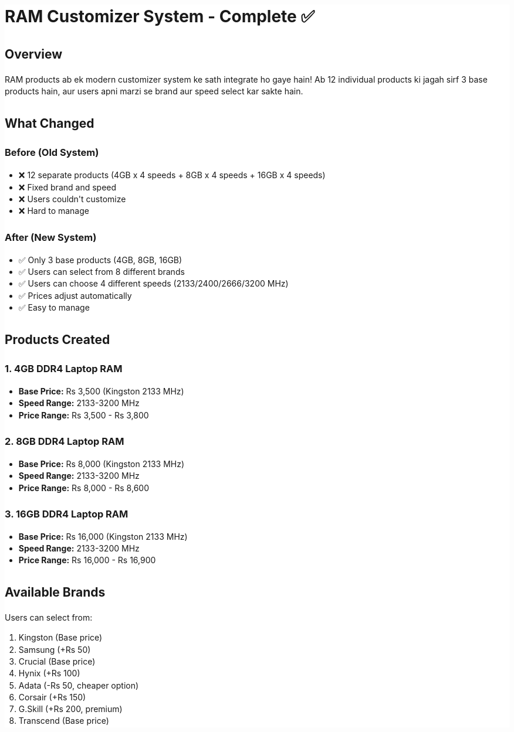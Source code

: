 # RAM Customizer System - Complete ✅

## Overview
RAM products ab ek modern customizer system ke sath integrate ho gaye hain! Ab 12 individual products ki jagah sirf 3 base products hain, aur users apni marzi se brand aur speed select kar sakte hain.

## What Changed

### Before (Old System)
- ❌ 12 separate products (4GB x 4 speeds + 8GB x 4 speeds + 16GB x 4 speeds)
- ❌ Fixed brand and speed
- ❌ Users couldn't customize
- ❌ Hard to manage

### After (New System)
- ✅ Only 3 base products (4GB, 8GB, 16GB)
- ✅ Users can select from 8 different brands
- ✅ Users can choose 4 different speeds (2133/2400/2666/3200 MHz)
- ✅ Prices adjust automatically
- ✅ Easy to manage

## Products Created

### 1. 4GB DDR4 Laptop RAM
- **Base Price:** Rs 3,500 (Kingston 2133 MHz)
- **Speed Range:** 2133-3200 MHz
- **Price Range:** Rs 3,500 - Rs 3,800

### 2. 8GB DDR4 Laptop RAM
- **Base Price:** Rs 8,000 (Kingston 2133 MHz)
- **Speed Range:** 2133-3200 MHz
- **Price Range:** Rs 8,000 - Rs 8,600

### 3. 16GB DDR4 Laptop RAM
- **Base Price:** Rs 16,000 (Kingston 2133 MHz)
- **Speed Range:** 2133-3200 MHz
- **Price Range:** Rs 16,000 - Rs 16,900

## Available Brands
Users can select from:
1. Kingston (Base price)
2. Samsung (+Rs 50)
3. Crucial (Base price)
4. Hynix (+Rs 100)
5. Adata (-Rs 50, cheaper option)
6. Corsair (+Rs 150)
7. G.Skill (+Rs 200, premium)
8. Transcend (Base price)
